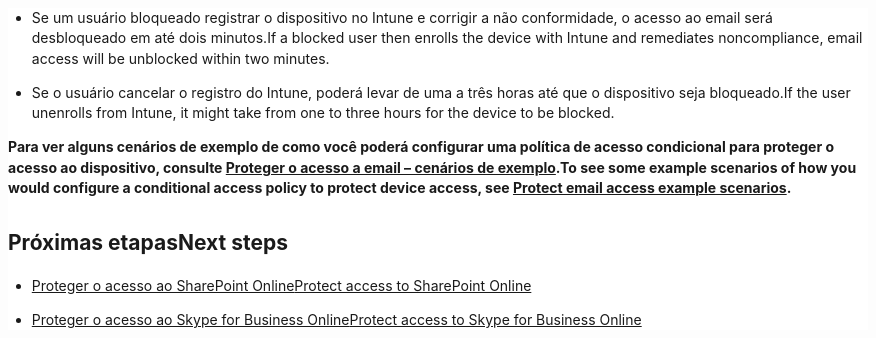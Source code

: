 -   <span data-ttu-id="79aac-183">Se um usuário bloqueado registrar o dispositivo no Intune e corrigir a não conformidade, o acesso ao email será desbloqueado em até dois minutos.</span><span class="sxs-lookup"><span data-stu-id="79aac-183">If a blocked user then enrolls the device with Intune and remediates noncompliance, email access will be unblocked within two minutes.</span></span>

-   <span data-ttu-id="79aac-184">Se o usuário cancelar o registro do Intune, poderá levar de uma a três horas até que o dispositivo seja bloqueado.</span><span class="sxs-lookup"><span data-stu-id="79aac-184">If the user unenrolls from Intune, it might take from one to three hours for the device to be blocked.</span></span>

<span data-ttu-id="79aac-185">**Para ver alguns cenários de exemplo de como você poderá configurar uma política de acesso condicional para proteger o acesso ao dispositivo, consulte [Proteger o acesso a email – cenários de exemplo](restrict-email-access-example-scenarios.md).**</span><span class="sxs-lookup"><span data-stu-id="79aac-185">**To see some example scenarios of how you would configure a conditional access policy to protect device access, see [Protect email access example scenarios](restrict-email-access-example-scenarios.md).**</span></span>

## <span data-ttu-id="79aac-186">Próximas etapas</span><span class="sxs-lookup"><span data-stu-id="79aac-186">Next steps</span></span>
<a id="next-steps" class="xliff"></a>
-   [<span data-ttu-id="79aac-187">Proteger o acesso ao SharePoint Online</span><span class="sxs-lookup"><span data-stu-id="79aac-187">Protect access to SharePoint Online</span></span>](restrict-access-to-sharepoint-online-with-microsoft-intune.md)

-   [<span data-ttu-id="79aac-188">Proteger o acesso ao Skype for Business Online</span><span class="sxs-lookup"><span data-stu-id="79aac-188">Protect access to Skype for Business Online</span></span>](restrict-access-to-skype-for-business-online-with-microsoft-intune.md)
